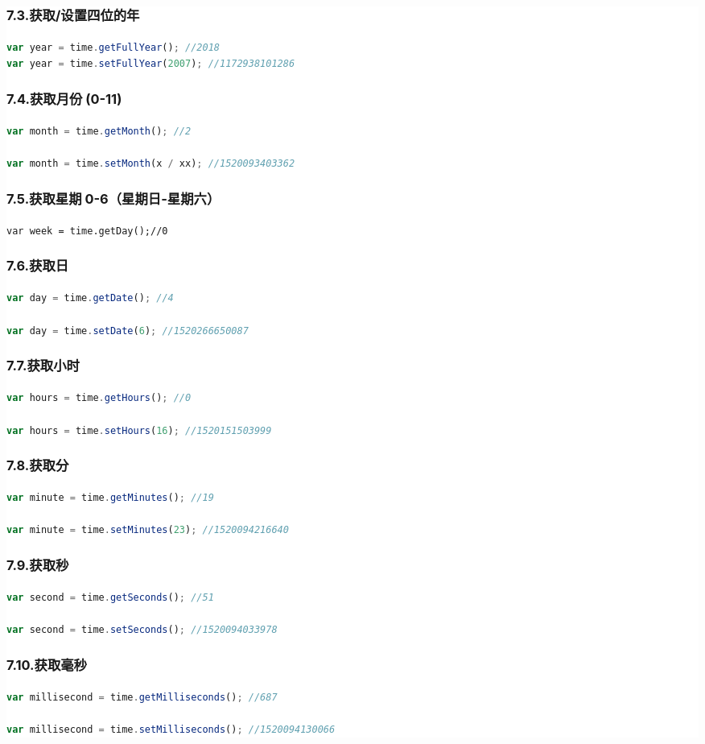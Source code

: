 ### 7.3.获取/设置四位的年

```js
var year = time.getFullYear(); //2018
var year = time.setFullYear(2007); //1172938101286
```

### 7.4.获取月份 (0-11)

```js
var month = time.getMonth(); //2

var month = time.setMonth(x / xx); //1520093403362
```

### 7.5.获取星期 0-6（星期日-星期六）

`var week = time.getDay();//0`

### 7.6.获取日

```js
var day = time.getDate(); //4

var day = time.setDate(6); //1520266650087
```

### 7.7.获取小时

```js
var hours = time.getHours(); //0

var hours = time.setHours(16); //1520151503999
```

### 7.8.获取分

```js
var minute = time.getMinutes(); //19

var minute = time.setMinutes(23); //1520094216640
```

### 7.9.获取秒

```js
var second = time.getSeconds(); //51

var second = time.setSeconds(); //1520094033978
```

### 7.10.获取毫秒

```js
var millisecond = time.getMilliseconds(); //687

var millisecond = time.setMilliseconds(); //1520094130066
```
